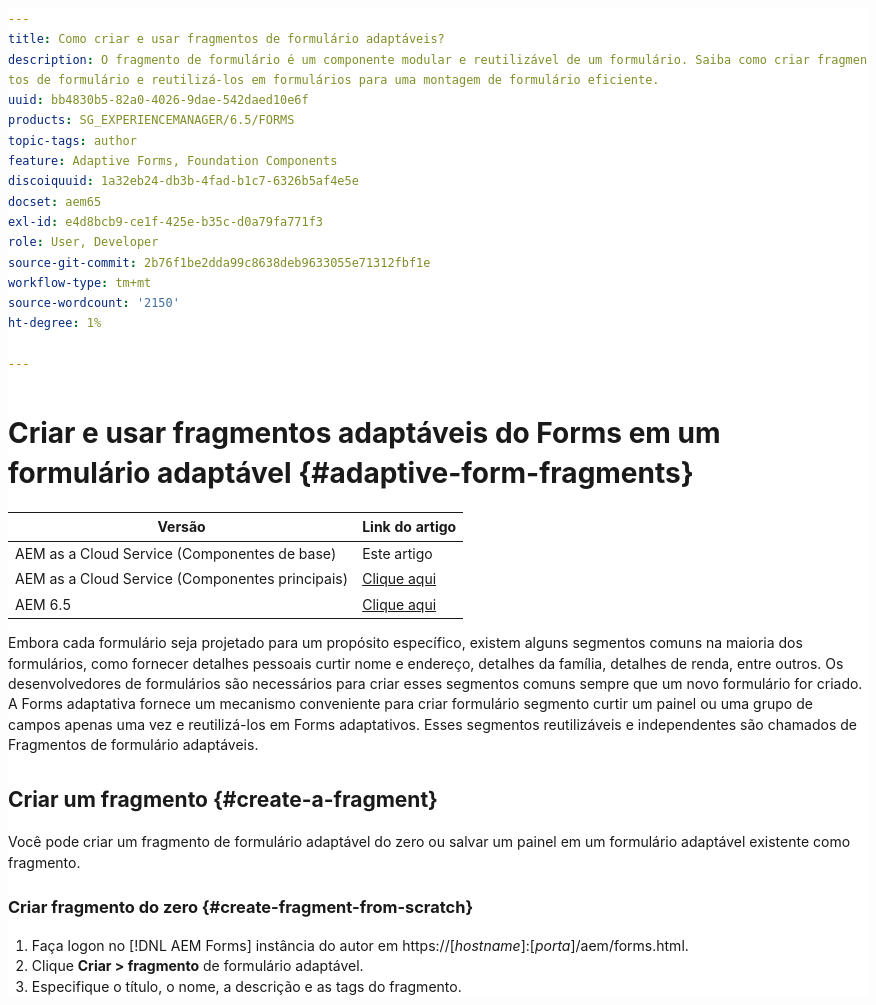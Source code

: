 ```yaml
---
title: Como criar e usar fragmentos de formulário adaptáveis?
description: O fragmento de formulário é um componente modular e reutilizável de um formulário. Saiba como criar fragmentos de formulário e reutilizá-los em formulários para uma montagem de formulário eficiente.
uuid: bb4830b5-82a0-4026-9dae-542daed10e6f
products: SG_EXPERIENCEMANAGER/6.5/FORMS
topic-tags: author
feature: Adaptive Forms, Foundation Components
discoiquuid: 1a32eb24-db3b-4fad-b1c7-6326b5af4e5e
docset: aem65
exl-id: e4d8bcb9-ce1f-425e-b35c-d0a79fa771f3
role: User, Developer
source-git-commit: 2b76f1be2dda99c8638deb9633055e71312fbf1e
workflow-type: tm+mt
source-wordcount: '2150'
ht-degree: 1%

---
```


# Criar e usar fragmentos adaptáveis do Forms em um formulário adaptável  {#adaptive-form-fragments}


| Versão | Link do artigo |
| -------- | ---------------------------- |
| AEM as a Cloud Service (Componentes de base) | Este artigo |
| AEM as a Cloud Service (Componentes principais) | [Clique aqui](/help/forms/adaptive-form-fragments-core-components.md) |
| AEM 6.5 | [Clique aqui](https://experienceleague.adobe.com/docs/experience-manager-65/forms/adaptive-forms-basic-authoring/adaptive-form-fragments.html?lang=en) |

Embora cada formulário seja projetado para um propósito específico, existem alguns segmentos comuns na maioria dos formulários, como fornecer detalhes pessoais curtir nome e endereço, detalhes da família, detalhes de renda, entre outros. Os desenvolvedores de formulários são necessários para criar esses segmentos comuns sempre que um novo formulário for criado. A Forms adaptativa fornece um mecanismo conveniente para criar formulário segmento curtir um painel ou uma grupo de campos apenas uma vez e reutilizá-los em Forms adaptativos. Esses segmentos reutilizáveis e independentes são chamados de Fragmentos de formulário adaptáveis.


## Criar um fragmento {#create-a-fragment}

Você pode criar um fragmento de formulário adaptável do zero ou salvar um painel em um formulário adaptável existente como fragmento.

### Criar fragmento do zero {#create-fragment-from-scratch}

1. Faça logon no [!DNL AEM Forms] instância do autor em https://[*hostname*]:[*porta*]/aem/forms.html.
1. Clique **Criar > fragmento** de formulário adaptável.
1. Especifique o título, o nome, a descrição e as tags do fragmento.
